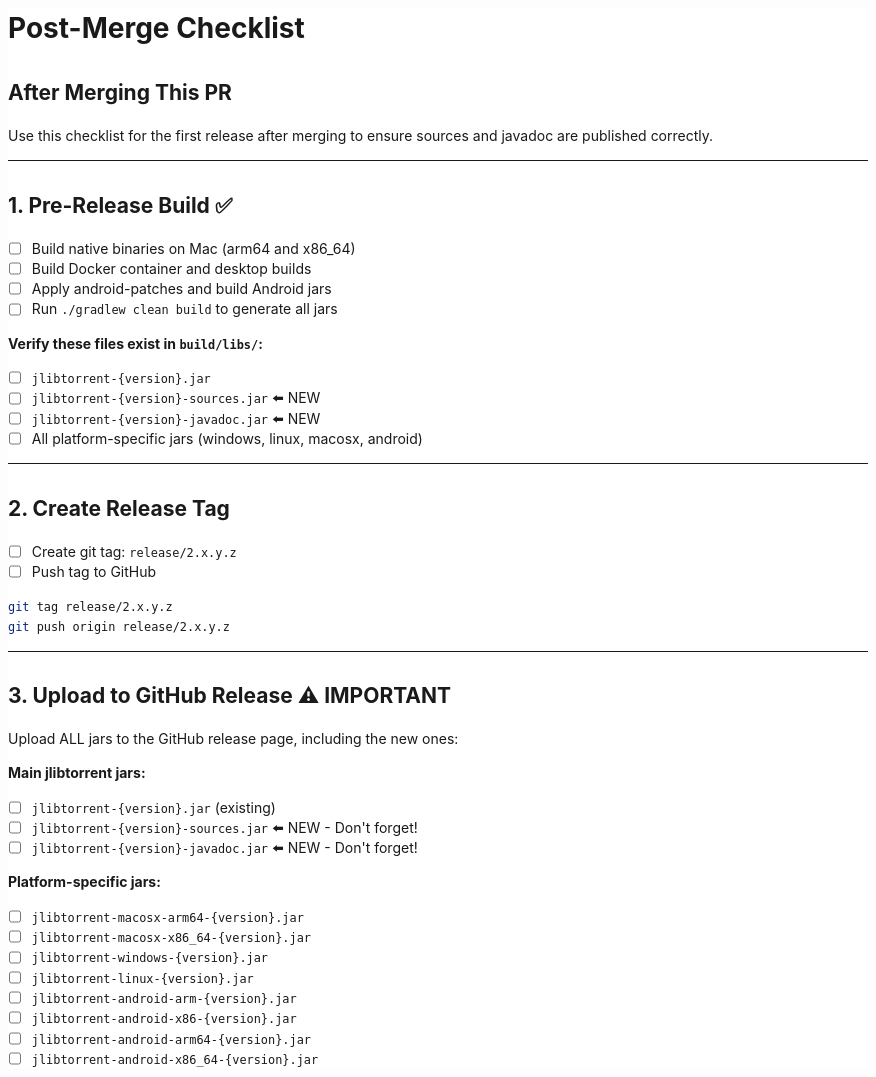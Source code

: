 # Post-Merge Checklist

## After Merging This PR

Use this checklist for the first release after merging to ensure sources and javadoc are published correctly.

---

## 1. Pre-Release Build ✅

- [ ] Build native binaries on Mac (arm64 and x86_64)
- [ ] Build Docker container and desktop builds
- [ ] Apply android-patches and build Android jars
- [ ] Run `./gradlew clean build` to generate all jars

**Verify these files exist in `build/libs/`:**
- [ ] `jlibtorrent-{version}.jar`
- [ ] `jlibtorrent-{version}-sources.jar` ⬅️ NEW
- [ ] `jlibtorrent-{version}-javadoc.jar` ⬅️ NEW
- [ ] All platform-specific jars (windows, linux, macosx, android)

---

## 2. Create Release Tag

- [ ] Create git tag: `release/2.x.y.z`
- [ ] Push tag to GitHub

```bash
git tag release/2.x.y.z
git push origin release/2.x.y.z
```

---

## 3. Upload to GitHub Release ⚠️ IMPORTANT

Upload ALL jars to the GitHub release page, including the new ones:

**Main jlibtorrent jars:**
- [ ] `jlibtorrent-{version}.jar` (existing)
- [ ] `jlibtorrent-{version}-sources.jar` ⬅️ NEW - Don't forget!
- [ ] `jlibtorrent-{version}-javadoc.jar` ⬅️ NEW - Don't forget!

**Platform-specific jars:**
- [ ] `jlibtorrent-macosx-arm64-{version}.jar`
- [ ] `jlibtorrent-macosx-x86_64-{version}.jar`
- [ ] `jlibtorrent-windows-{version}.jar`
- [ ] `jlibtorrent-linux-{version}.jar`
- [ ] `jlibtorrent-android-arm-{version}.jar`
- [ ] `jlibtorrent-android-x86-{version}.jar`
- [ ] `jlibtorrent-android-arm64-{version}.jar`
- [ ] `jlibtorrent-android-x86_64-{version}.jar`
